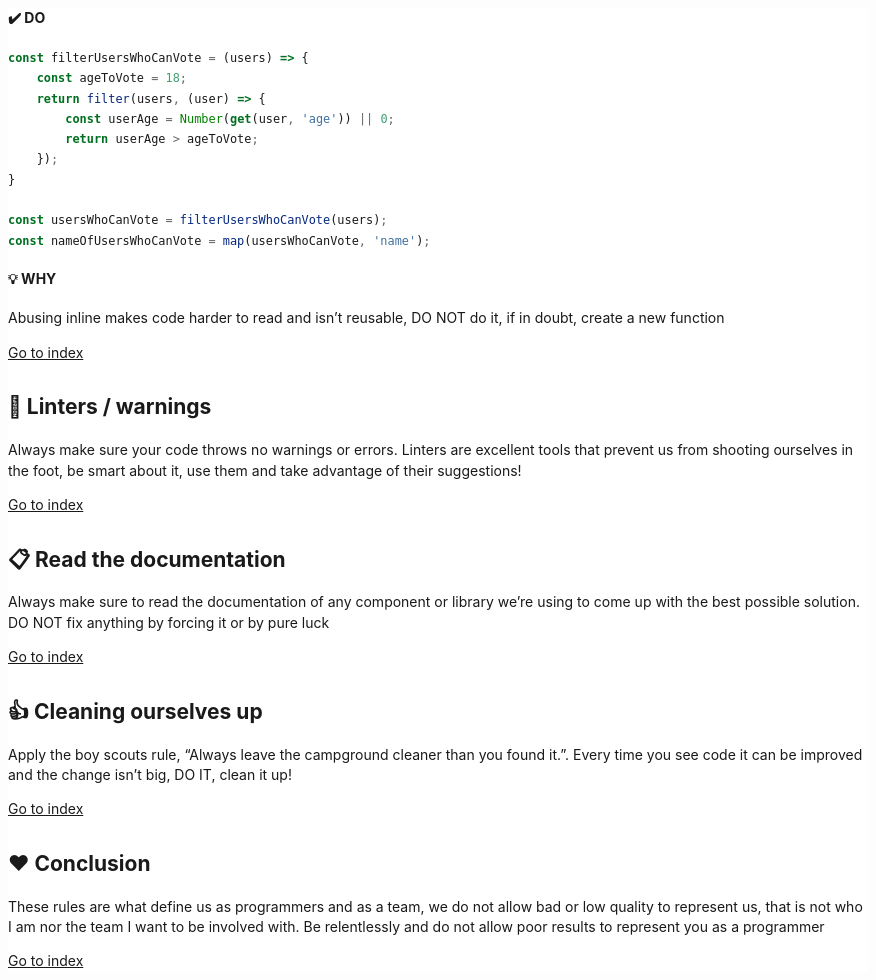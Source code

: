 #### ✔️ DO
```js
const filterUsersWhoCanVote = (users) => {
    const ageToVote = 18;
    return filter(users, (user) => {
        const userAge = Number(get(user, 'age')) || 0;
        return userAge > ageToVote;
    });
}

const usersWhoCanVote = filterUsersWhoCanVote(users);
const nameOfUsersWhoCanVote = map(usersWhoCanVote, 'name');
```

#### 💡 WHY
Abusing inline makes code harder to read and isn’t
reusable, DO NOT do it, if in doubt, create a new function

[Go to index](#index)


## 🔎 Linters / warnings
Always make sure your code throws no warnings or errors. Linters
are excellent tools that prevent us from shooting ourselves in the foot,
be smart about it, use them and take advantage of their suggestions!

[Go to index](#index)


## 📋 Read the documentation
Always make sure to read the documentation of any component
or library we’re using to come up with the best possible solution.
DO NOT fix anything by forcing it or by pure luck

[Go to index](#index)


## 👍 Cleaning ourselves up
Apply the boy scouts rule, “Always leave the campground cleaner than you found it.”.
Every time you see code it can be improved and the
change isn’t big, DO IT, clean it up!

[Go to index](#index)


## ❤️ Conclusion
These rules are what define us as programmers and as a team, we do not
allow bad or low quality to represent us, that is not who I am nor the team I
want to be involved with. Be relentlessly and do not allow poor
results to represent you as a programmer

[Go to index](#index)
